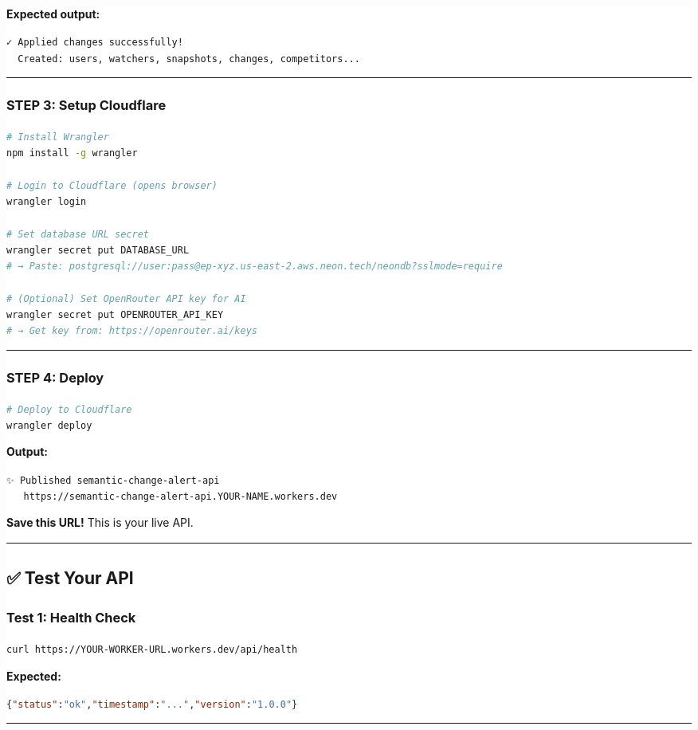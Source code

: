**Expected output:**
```
✓ Applied changes successfully!
  Created: users, watchers, snapshots, changes, competitors...
```

---

### STEP 3: Setup Cloudflare

```bash
# Install Wrangler
npm install -g wrangler

# Login to Cloudflare (opens browser)
wrangler login

# Set database URL secret
wrangler secret put DATABASE_URL
# → Paste: postgresql://user:pass@ep-xyz.us-east-2.aws.neon.tech/neondb?sslmode=require

# (Optional) Set OpenRouter API key for AI
wrangler secret put OPENROUTER_API_KEY
# → Get key from: https://openrouter.ai/keys
```

---

### STEP 4: Deploy

```bash
# Deploy to Cloudflare
wrangler deploy
```

**Output:**
```
✨ Published semantic-change-alert-api
   https://semantic-change-alert-api.YOUR-NAME.workers.dev
```

**Save this URL!** This is your live API.

---

## ✅ Test Your API

### Test 1: Health Check
```bash
curl https://YOUR-WORKER-URL.workers.dev/api/health
```

**Expected:**
```json
{"status":"ok","timestamp":"...","version":"1.0.0"}
```

---